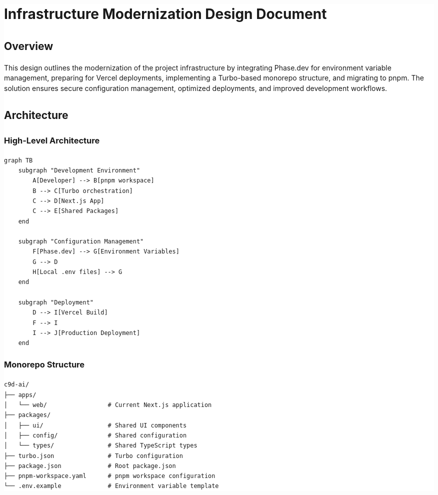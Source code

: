 # Infrastructure Modernization Design Document

## Overview

This design outlines the modernization of the project infrastructure by integrating Phase.dev for environment variable management, preparing for Vercel deployments, implementing a Turbo-based monorepo structure, and migrating to pnpm. The solution ensures secure configuration management, optimized deployments, and improved development workflows.

## Architecture

### High-Level Architecture

```mermaid
graph TB
    subgraph "Development Environment"
        A[Developer] --> B[pnpm workspace]
        B --> C[Turbo orchestration]
        C --> D[Next.js App]
        C --> E[Shared Packages]
    end
    
    subgraph "Configuration Management"
        F[Phase.dev] --> G[Environment Variables]
        G --> D
        H[Local .env files] --> G
    end
    
    subgraph "Deployment"
        D --> I[Vercel Build]
        F --> I
        I --> J[Production Deployment]
    end
```

### Monorepo Structure

```
c9d-ai/
├── apps/
│   └── web/                 # Current Next.js application
├── packages/
│   ├── ui/                  # Shared UI components
│   ├── config/              # Shared configuration
│   └── types/               # Shared TypeScript types
├── turbo.json               # Turbo configuration
├── package.json             # Root package.json
├── pnpm-workspace.yaml      # pnpm workspace configuration
└── .env.example             # Environment variable template
```
